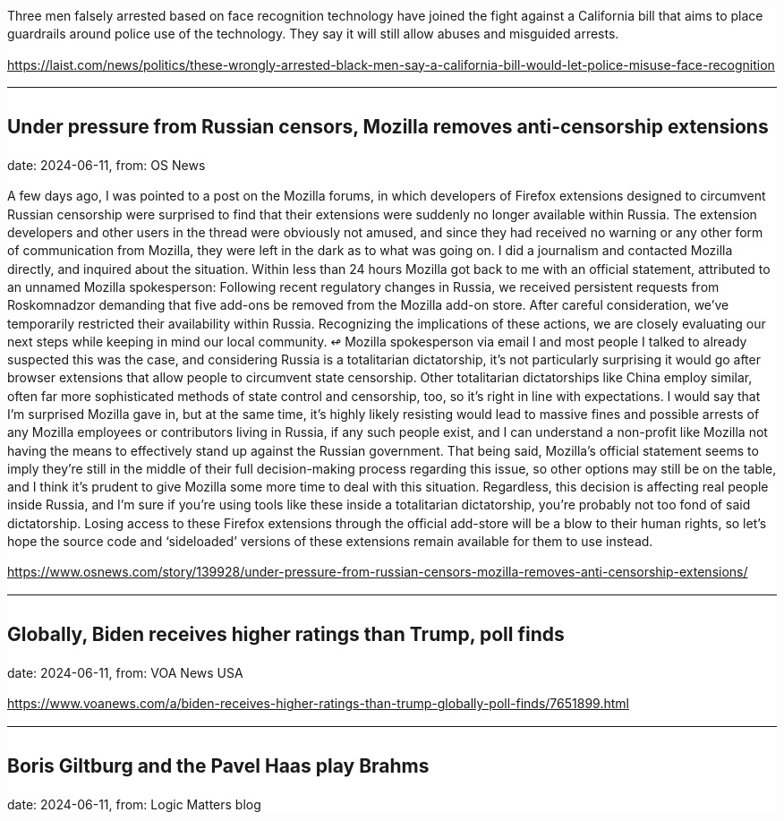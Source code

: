 Three men falsely arrested based on face recognition technology have joined the fight against a California bill that aims to place guardrails around police use of the technology. They say it will still allow abuses and misguided arrests. 

<https://laist.com/news/politics/these-wrongly-arrested-black-men-say-a-california-bill-would-let-police-misuse-face-recognition>

---

## Under pressure from Russian censors, Mozilla removes anti-censorship extensions

date: 2024-06-11, from: OS News

A few days ago, I was pointed to a post on the Mozilla forums, in which developers of Firefox extensions designed to circumvent Russian censorship were surprised to find that their extensions were suddenly no longer available within Russia. The extension developers and other users in the thread were obviously not amused, and since they had received no warning or any other form of communication from Mozilla, they were left in the dark as to what was going on. I did a journalism and contacted Mozilla directly, and inquired about the situation. Within less than 24 hours Mozilla got back to me with an official statement, attributed to an unnamed Mozilla spokesperson: Following recent regulatory changes in Russia, we received persistent requests from Roskomnadzor demanding that five add-ons be removed from the Mozilla add-on store. After careful consideration, we’ve temporarily restricted their availability within Russia. Recognizing the implications of these actions, we are closely evaluating our next steps while keeping in mind our local community. ↫ Mozilla spokesperson via email I and most people I talked to already suspected this was the case, and considering Russia is a totalitarian dictatorship, it&#8217;s not particularly surprising it would go after browser extensions that allow people to circumvent state censorship. Other totalitarian dictatorships like China employ similar, often far more sophisticated methods of state control and censorship, too, so it&#8217;s right in line with expectations. I would say that I&#8217;m surprised Mozilla gave in, but at the same time, it&#8217;s highly likely resisting would lead to massive fines and possible arrests of any Mozilla employees or contributors living in Russia, if any such people exist, and I can understand a non-profit like Mozilla not having the means to effectively stand up against the Russian government. That being said, Mozilla&#8217;s official statement seems to imply they&#8217;re still in the middle of their full decision-making process regarding this issue, so other options may still be on the table, and I think it&#8217;s prudent to give Mozilla some more time to deal with this situation. Regardless, this decision is affecting real people inside Russia, and I&#8217;m sure if you&#8217;re using tools like these inside a totalitarian dictatorship, you&#8217;re probably not too fond of said dictatorship. Losing access to these Firefox extensions through the official add-store will be a blow to their human rights, so let&#8217;s hope the source code and &#8216;sideloaded&#8217; versions of these extensions remain available for them to use instead. 

<https://www.osnews.com/story/139928/under-pressure-from-russian-censors-mozilla-removes-anti-censorship-extensions/>

---

## Globally, Biden receives higher ratings than Trump, poll finds

date: 2024-06-11, from: VOA News USA

 

<https://www.voanews.com/a/biden-receives-higher-ratings-than-trump-globally-poll-finds/7651899.html>

---

## Boris Giltburg and the Pavel Haas play Brahms

date: 2024-06-11, from: Logic Matters blog

